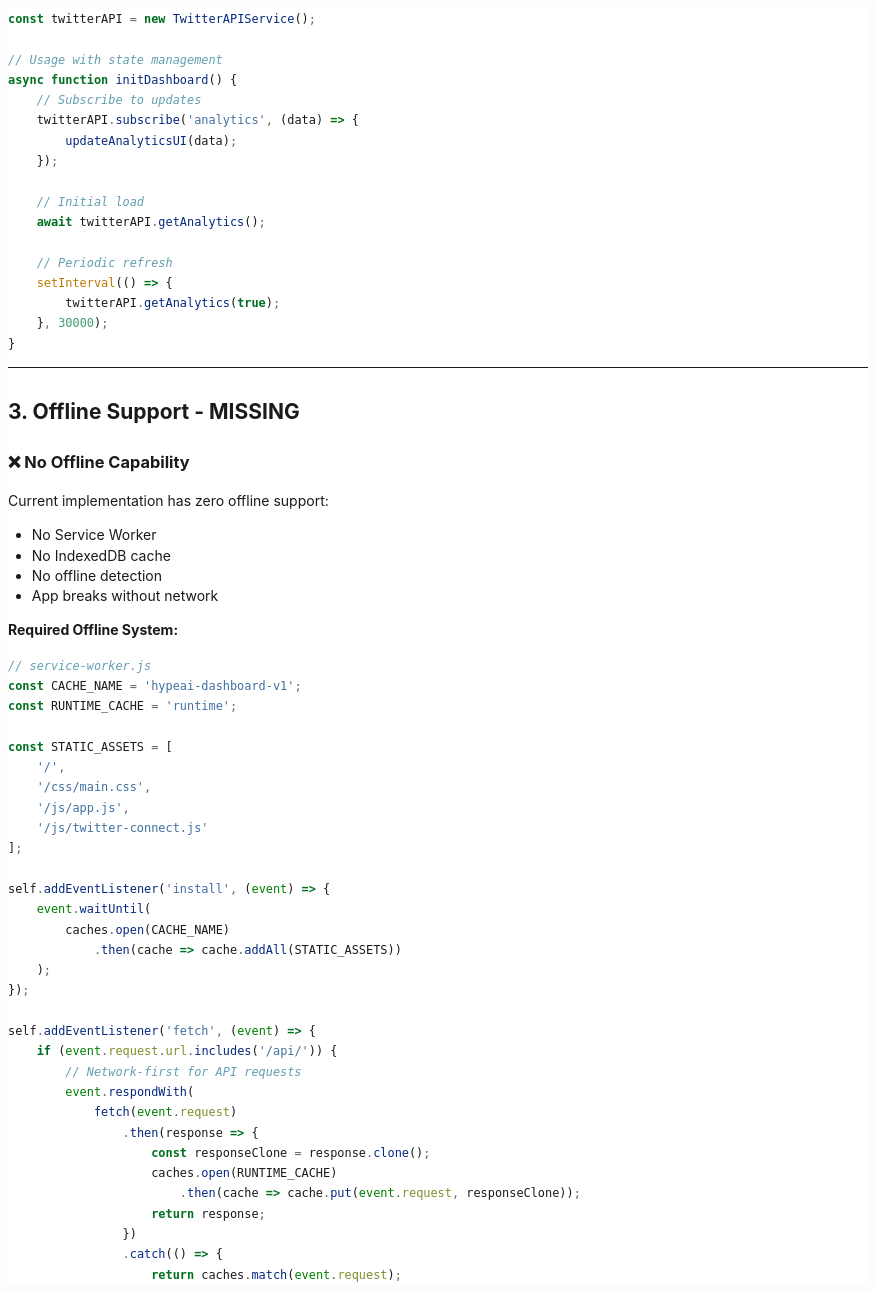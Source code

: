 ```javascript
const twitterAPI = new TwitterAPIService();

// Usage with state management
async function initDashboard() {
    // Subscribe to updates
    twitterAPI.subscribe('analytics', (data) => {
        updateAnalyticsUI(data);
    });

    // Initial load
    await twitterAPI.getAnalytics();

    // Periodic refresh
    setInterval(() => {
        twitterAPI.getAnalytics(true);
    }, 30000);
}
```

---

## 3. Offline Support - MISSING

### ❌ No Offline Capability
Current implementation has zero offline support:
- No Service Worker
- No IndexedDB cache
- No offline detection
- App breaks without network

**Required Offline System:**
```javascript
// service-worker.js
const CACHE_NAME = 'hypeai-dashboard-v1';
const RUNTIME_CACHE = 'runtime';

const STATIC_ASSETS = [
    '/',
    '/css/main.css',
    '/js/app.js',
    '/js/twitter-connect.js'
];

self.addEventListener('install', (event) => {
    event.waitUntil(
        caches.open(CACHE_NAME)
            .then(cache => cache.addAll(STATIC_ASSETS))
    );
});

self.addEventListener('fetch', (event) => {
    if (event.request.url.includes('/api/')) {
        // Network-first for API requests
        event.respondWith(
            fetch(event.request)
                .then(response => {
                    const responseClone = response.clone();
                    caches.open(RUNTIME_CACHE)
                        .then(cache => cache.put(event.request, responseClone));
                    return response;
                })
                .catch(() => {
                    return caches.match(event.request);
```
